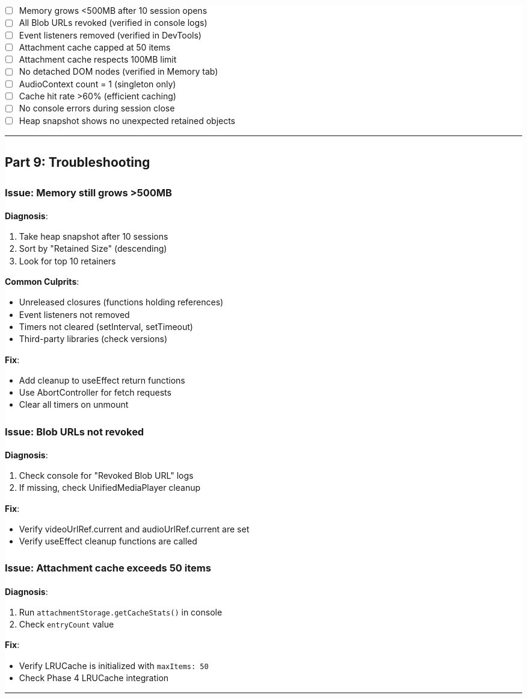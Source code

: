 - [ ] Memory grows <500MB after 10 session opens
- [ ] All Blob URLs revoked (verified in console logs)
- [ ] Event listeners removed (verified in DevTools)
- [ ] Attachment cache capped at 50 items
- [ ] Attachment cache respects 100MB limit
- [ ] No detached DOM nodes (verified in Memory tab)
- [ ] AudioContext count = 1 (singleton only)
- [ ] Cache hit rate >60% (efficient caching)
- [ ] No console errors during session close
- [ ] Heap snapshot shows no unexpected retained objects

---

## Part 9: Troubleshooting

### Issue: Memory still grows >500MB

**Diagnosis**:
1. Take heap snapshot after 10 sessions
2. Sort by "Retained Size" (descending)
3. Look for top 10 retainers

**Common Culprits**:
- Unreleased closures (functions holding references)
- Event listeners not removed
- Timers not cleared (setInterval, setTimeout)
- Third-party libraries (check versions)

**Fix**:
- Add cleanup to useEffect return functions
- Use AbortController for fetch requests
- Clear all timers on unmount

### Issue: Blob URLs not revoked

**Diagnosis**:
1. Check console for "Revoked Blob URL" logs
2. If missing, check UnifiedMediaPlayer cleanup

**Fix**:
- Verify videoUrlRef.current and audioUrlRef.current are set
- Verify useEffect cleanup functions are called

### Issue: Attachment cache exceeds 50 items

**Diagnosis**:
1. Run `attachmentStorage.getCacheStats()` in console
2. Check `entryCount` value

**Fix**:
- Verify LRUCache is initialized with `maxItems: 50`
- Check Phase 4 LRUCache integration

---

